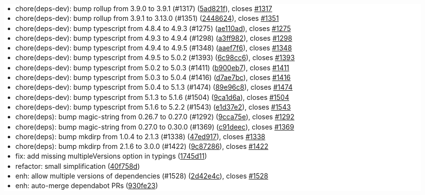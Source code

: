 * chore(deps-dev): bump rollup from 3.9.0 to 3.9.1 (#1317) ([5ad821f](https://github.com/mjeanroy/rollup-plugin-license/commit/5ad821f)), closes [#1317](https://github.com/mjeanroy/rollup-plugin-license/issues/1317)
* chore(deps-dev): bump rollup from 3.9.1 to 3.13.0 (#1351) ([2448624](https://github.com/mjeanroy/rollup-plugin-license/commit/2448624)), closes [#1351](https://github.com/mjeanroy/rollup-plugin-license/issues/1351)
* chore(deps-dev): bump typescript from 4.8.4 to 4.9.3 (#1275) ([ae110ad](https://github.com/mjeanroy/rollup-plugin-license/commit/ae110ad)), closes [#1275](https://github.com/mjeanroy/rollup-plugin-license/issues/1275)
* chore(deps-dev): bump typescript from 4.9.3 to 4.9.4 (#1298) ([a3ff982](https://github.com/mjeanroy/rollup-plugin-license/commit/a3ff982)), closes [#1298](https://github.com/mjeanroy/rollup-plugin-license/issues/1298)
* chore(deps-dev): bump typescript from 4.9.4 to 4.9.5 (#1348) ([aaef7f6](https://github.com/mjeanroy/rollup-plugin-license/commit/aaef7f6)), closes [#1348](https://github.com/mjeanroy/rollup-plugin-license/issues/1348)
* chore(deps-dev): bump typescript from 4.9.5 to 5.0.2 (#1393) ([6c98cc6](https://github.com/mjeanroy/rollup-plugin-license/commit/6c98cc6)), closes [#1393](https://github.com/mjeanroy/rollup-plugin-license/issues/1393)
* chore(deps-dev): bump typescript from 5.0.2 to 5.0.3 (#1411) ([b900eb7](https://github.com/mjeanroy/rollup-plugin-license/commit/b900eb7)), closes [#1411](https://github.com/mjeanroy/rollup-plugin-license/issues/1411)
* chore(deps-dev): bump typescript from 5.0.3 to 5.0.4 (#1416) ([d7ae7bc](https://github.com/mjeanroy/rollup-plugin-license/commit/d7ae7bc)), closes [#1416](https://github.com/mjeanroy/rollup-plugin-license/issues/1416)
* chore(deps-dev): bump typescript from 5.0.4 to 5.1.3 (#1474) ([89e96c8](https://github.com/mjeanroy/rollup-plugin-license/commit/89e96c8)), closes [#1474](https://github.com/mjeanroy/rollup-plugin-license/issues/1474)
* chore(deps-dev): bump typescript from 5.1.3 to 5.1.6 (#1504) ([9ca1d6a](https://github.com/mjeanroy/rollup-plugin-license/commit/9ca1d6a)), closes [#1504](https://github.com/mjeanroy/rollup-plugin-license/issues/1504)
* chore(deps-dev): bump typescript from 5.1.6 to 5.2.2 (#1543) ([e1d37e2](https://github.com/mjeanroy/rollup-plugin-license/commit/e1d37e2)), closes [#1543](https://github.com/mjeanroy/rollup-plugin-license/issues/1543)
* chore(deps): bump magic-string from 0.26.7 to 0.27.0 (#1292) ([9cca75e](https://github.com/mjeanroy/rollup-plugin-license/commit/9cca75e)), closes [#1292](https://github.com/mjeanroy/rollup-plugin-license/issues/1292)
* chore(deps): bump magic-string from 0.27.0 to 0.30.0 (#1369) ([c91deec](https://github.com/mjeanroy/rollup-plugin-license/commit/c91deec)), closes [#1369](https://github.com/mjeanroy/rollup-plugin-license/issues/1369)
* chore(deps): bump mkdirp from 1.0.4 to 2.1.3 (#1338) ([47ed917](https://github.com/mjeanroy/rollup-plugin-license/commit/47ed917)), closes [#1338](https://github.com/mjeanroy/rollup-plugin-license/issues/1338)
* chore(deps): bump mkdirp from 2.1.6 to 3.0.0 (#1422) ([9c87286](https://github.com/mjeanroy/rollup-plugin-license/commit/9c87286)), closes [#1422](https://github.com/mjeanroy/rollup-plugin-license/issues/1422)
* fix: add missing multipleVersions option in typings ([1745d11](https://github.com/mjeanroy/rollup-plugin-license/commit/1745d11))
* refactor: small simplification ([40f758d](https://github.com/mjeanroy/rollup-plugin-license/commit/40f758d))
* enh: allow multiple versions of dependencies (#1528) ([2d42e4c](https://github.com/mjeanroy/rollup-plugin-license/commit/2d42e4c)), closes [#1528](https://github.com/mjeanroy/rollup-plugin-license/issues/1528)
* enh: auto-merge dependabot PRs ([930fe23](https://github.com/mjeanroy/rollup-plugin-license/commit/930fe23))
